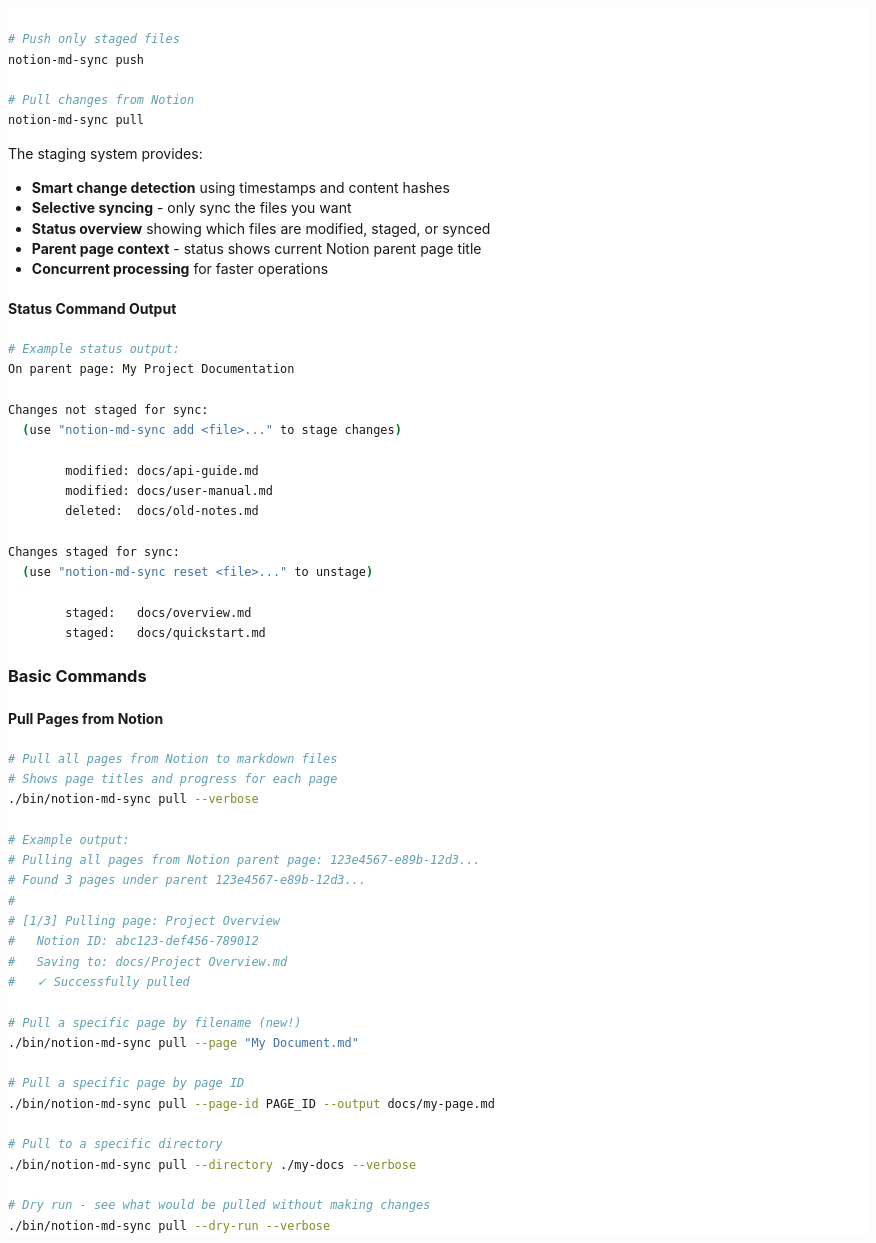 ```bash

# Push only staged files
notion-md-sync push

# Pull changes from Notion
notion-md-sync pull
```

The staging system provides:
- **Smart change detection** using timestamps and content hashes
- **Selective syncing** - only sync the files you want
- **Status overview** showing which files are modified, staged, or synced
- **Parent page context** - status shows current Notion parent page title
- **Concurrent processing** for faster operations

#### Status Command Output
```bash
# Example status output:
On parent page: My Project Documentation

Changes not staged for sync:
  (use "notion-md-sync add <file>..." to stage changes)

        modified: docs/api-guide.md
        modified: docs/user-manual.md
        deleted:  docs/old-notes.md

Changes staged for sync:
  (use "notion-md-sync reset <file>..." to unstage)

        staged:   docs/overview.md
        staged:   docs/quickstart.md
```

### Basic Commands

#### Pull Pages from Notion
```bash
# Pull all pages from Notion to markdown files
# Shows page titles and progress for each page
./bin/notion-md-sync pull --verbose

# Example output:
# Pulling all pages from Notion parent page: 123e4567-e89b-12d3...
# Found 3 pages under parent 123e4567-e89b-12d3...
# 
# [1/3] Pulling page: Project Overview
#   Notion ID: abc123-def456-789012
#   Saving to: docs/Project Overview.md
#   ✓ Successfully pulled

# Pull a specific page by filename (new!)
./bin/notion-md-sync pull --page "My Document.md"

# Pull a specific page by page ID  
./bin/notion-md-sync pull --page-id PAGE_ID --output docs/my-page.md

# Pull to a specific directory
./bin/notion-md-sync pull --directory ./my-docs --verbose

# Dry run - see what would be pulled without making changes
./bin/notion-md-sync pull --dry-run --verbose
```
